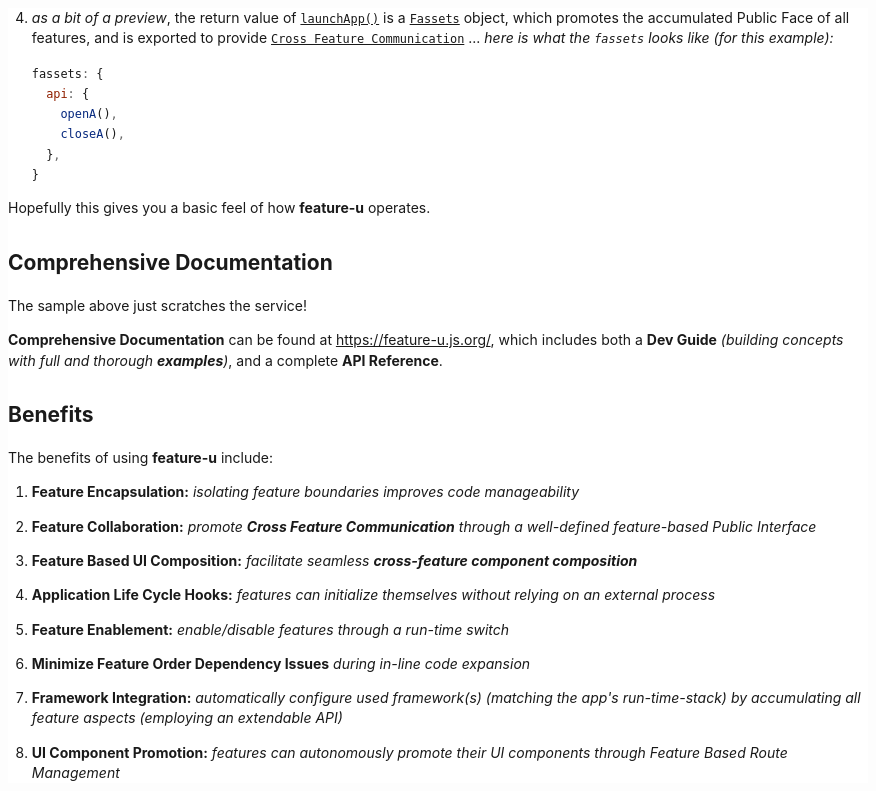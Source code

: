 4. _as a bit of a preview_, the return value of [`launchApp()`] is a
   [`Fassets`] object, which promotes the accumulated Public Face of
   all features, and is exported to provide [`Cross Feature
   Communication`] ... _here is what the `fassets` looks like (for
   this example):_

   ```js
   fassets: {
     api: {
       openA(),
       closeA(),
     },
   }
   ```

Hopefully this gives you a basic feel of how **feature-u** operates.


## Comprehensive Documentation

The sample above just scratches the service!

**Comprehensive Documentation** can be found at https://feature-u.js.org/,
which includes both a **Dev Guide** *(building concepts with full and
thorough **examples**)*, and a complete **API Reference**.


## Benefits

The benefits of using **feature-u** include:

1. **Feature Encapsulation:**
   _isolating feature boundaries improves code manageability_

1. **Feature Collaboration:**
   _promote **Cross Feature Communication** through a well-defined
   feature-based Public Interface_

1. **Feature Based UI Composition:**
   _facilitate seamless **cross-feature component composition**_

1. **Application Life Cycle Hooks:**
   _features can initialize themselves without relying on an external
   process_

1. **Feature Enablement:**
    _enable/disable features through a run-time switch_

1. **Minimize Feature Order Dependency Issues**
   _during in-line code expansion_

1. **Framework Integration:**
   _automatically configure used framework(s) (matching the app's
   run-time-stack) by accumulating all feature aspects (employing an
   extendable API)_

1. **UI Component Promotion:**
   _features can autonomously promote their UI components through
   Feature Based Route Management_


[`Fassets`]:                      https://feature-u.js.org/cur/api.html#Fassets
[`Feature`]:                      https://feature-u.js.org/cur/api.html#Feature
[`Features`]:                     https://feature-u.js.org/cur/api.html#Feature
[`Aspects`]:                      https://feature-u.js.org/cur/api.html#Aspect
[`createFeature()`]:              https://feature-u.js.org/cur/api.html#createFeature
[`launchApp()`]:                  https://feature-u.js.org/cur/api.html#launchApp
[`registerRootAppElm()`]:         https://feature-u.js.org/cur/api.html#registerRootAppElmCB
[`eatery-nod-w`]:                 https://github.com/KevinAst/eatery-nod-w
[`expo`]:                         https://expo.io/
[`feature-router`]:               https://github.com/KevinAst/feature-router
[`react-native`]:                 https://facebook.github.io/react-native/
[`react`]:                        https://reactjs.org/
[`redux-logic`]:                  https://github.com/jeffbski/redux-logic
[`redux`]:                        http://redux.js.org/
[`Cross Feature Communication`]:  https://feature-u.js.org/cur/crossCommunication.html
[`Extendable aspects`]:           https://feature-u.js.org/cur/detail.html#extendable-aspects
[`React Registration`]:           https://feature-u.js.org/cur/detail.html#react-registration
[`Feature Enablement`]:           https://feature-u.js.org/cur/enablement.html
[`Feature Accumulation`]:         https://feature-u.js.org/cur/usage.html#feature-accumulation
[`Aspect Accumulation`]:          https://feature-u.js.org/cur/usage.html#aspect-accumulation
[`Playful Features Video`]:       https://feature-u.js.org/cur/presentation.html
[`Basic Concepts`]:               https://feature-u.js.org/cur/concepts.html